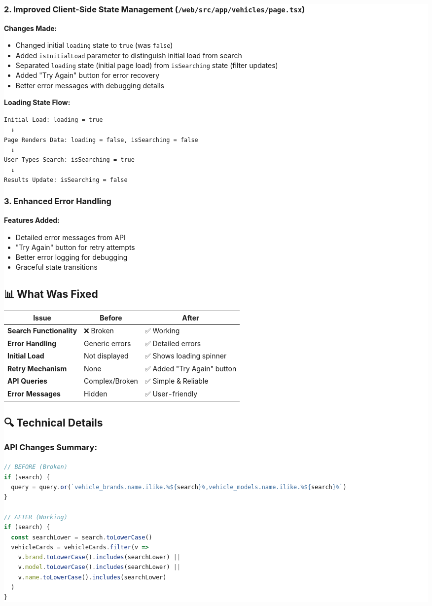 ### 2. **Improved Client-Side State Management** (`/web/src/app/vehicles/page.tsx`)

**Changes Made:**
- Changed initial `loading` state to `true` (was `false`)
- Added `isInitialLoad` parameter to distinguish initial load from search
- Separated `loading` state (initial page load) from `isSearching` state (filter updates)
- Added "Try Again" button for error recovery
- Better error messages with debugging details

**Loading State Flow:**
```
Initial Load: loading = true
  ↓
Page Renders Data: loading = false, isSearching = false
  ↓
User Types Search: isSearching = true
  ↓
Results Update: isSearching = false
```

### 3. **Enhanced Error Handling**

**Features Added:**
- Detailed error messages from API
- "Try Again" button for retry attempts
- Better error logging for debugging
- Graceful state transitions

## 📊 What Was Fixed

| Issue | Before | After |
|-------|--------|-------|
| **Search Functionality** | ❌ Broken | ✅ Working |
| **Error Handling** | Generic errors | ✅ Detailed errors |
| **Initial Load** | Not displayed | ✅ Shows loading spinner |
| **Retry Mechanism** | None | ✅ Added "Try Again" button |
| **API Queries** | Complex/Broken | ✅ Simple & Reliable |
| **Error Messages** | Hidden | ✅ User-friendly |

## 🔍 Technical Details

### API Changes Summary:
```typescript
// BEFORE (Broken)
if (search) {
  query = query.or(`vehicle_brands.name.ilike.%${search}%,vehicle_models.name.ilike.%${search}%`)
}

// AFTER (Working)
if (search) {
  const searchLower = search.toLowerCase()
  vehicleCards = vehicleCards.filter(v => 
    v.brand.toLowerCase().includes(searchLower) ||
    v.model.toLowerCase().includes(searchLower) ||
    v.name.toLowerCase().includes(searchLower)
  )
}
```
